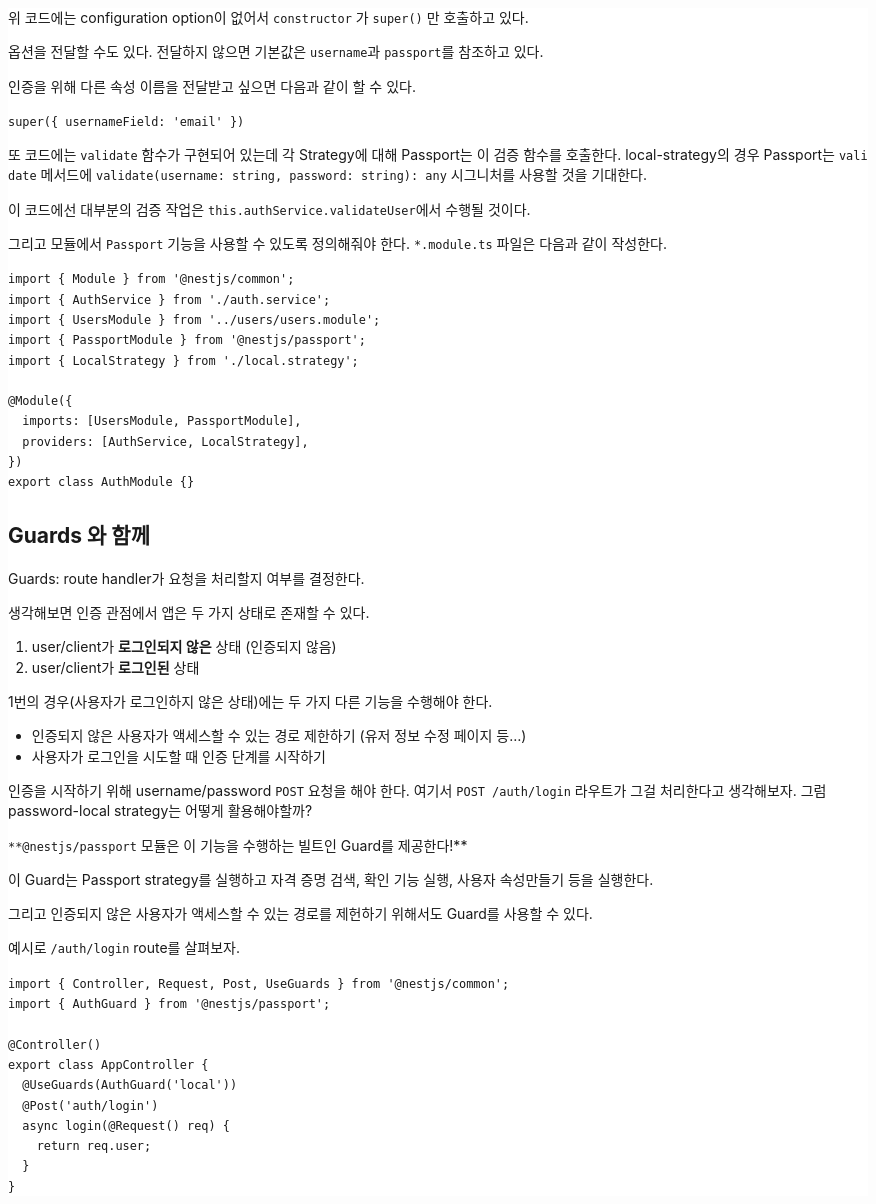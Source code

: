 위 코드에는 configuration option이 없어서 `constructor` 가 `super()` 만 호출하고 있다.

옵션을 전달할 수도 있다. 전달하지 않으면 기본값은 `username`과 `passport`를 참조하고 있다. 

인증을 위해 다른 속성 이름을 전달받고 싶으면 다음과 같이 할 수 있다.

```tsx
super({ usernameField: 'email' })
```

또 코드에는 `validate` 함수가 구현되어 있는데 각 Strategy에 대해 Passport는 이 검증 함수를 호출한다. local-strategy의 경우 Passport는 `validate` 메서드에 `validate(username: string, password: string): any` 시그니처를 사용할 것을 기대한다. 

이 코드에선 대부분의 검증 작업은 `this.authService.validateUser`에서 수행될 것이다.

그리고 모듈에서 `Passport` 기능을 사용할 수 있도록 정의해줘야 한다. `*.module.ts` 파일은 다음과 같이 작성한다.

```tsx
import { Module } from '@nestjs/common';
import { AuthService } from './auth.service';
import { UsersModule } from '../users/users.module';
import { PassportModule } from '@nestjs/passport';
import { LocalStrategy } from './local.strategy';

@Module({
  imports: [UsersModule, PassportModule],
  providers: [AuthService, LocalStrategy],
})
export class AuthModule {}
```

## Guards 와 함께

Guards:  route handler가 요청을 처리할지 여부를 결정한다. 

생각해보면 인증 관점에서 앱은 두 가지 상태로 존재할 수 있다.

1. user/client가 **로그인되지 않은** 상태 (인증되지 않음)
2. user/client가 **로그인된** 상태

1번의 경우(사용자가 로그인하지 않은 상태)에는 두 가지 다른 기능을 수행해야 한다.

- 인증되지 않은 사용자가 액세스할 수 있는 경로 제한하기 (유저 정보 수정 페이지 등…)
- 사용자가 로그인을 시도할 때 인증 단계를 시작하기

인증을 시작하기 위해 username/password `POST` 요청을 해야 한다. 여기서 `POST /auth/login` 라우트가 그걸 처리한다고 생각해보자. 그럼 password-local strategy는 어떻게 활용해야할까?

`**@nestjs/passport` 모듈은 이 기능을 수행하는 빌트인 Guard를 제공한다!** 

이 Guard는 Passport strategy를 실행하고 자격 증명 검색, 확인 기능 실행, 사용자 속성만들기 등을 실행한다.

그리고 인증되지 않은 사용자가 액세스할 수 있는 경로를 제헌하기 위해서도 Guard를 사용할 수 있다.

예시로 `/auth/login` route를 살펴보자. 

```tsx
import { Controller, Request, Post, UseGuards } from '@nestjs/common';
import { AuthGuard } from '@nestjs/passport';

@Controller()
export class AppController {
  @UseGuards(AuthGuard('local'))
  @Post('auth/login')
  async login(@Request() req) {
    return req.user;
  }
}
```
